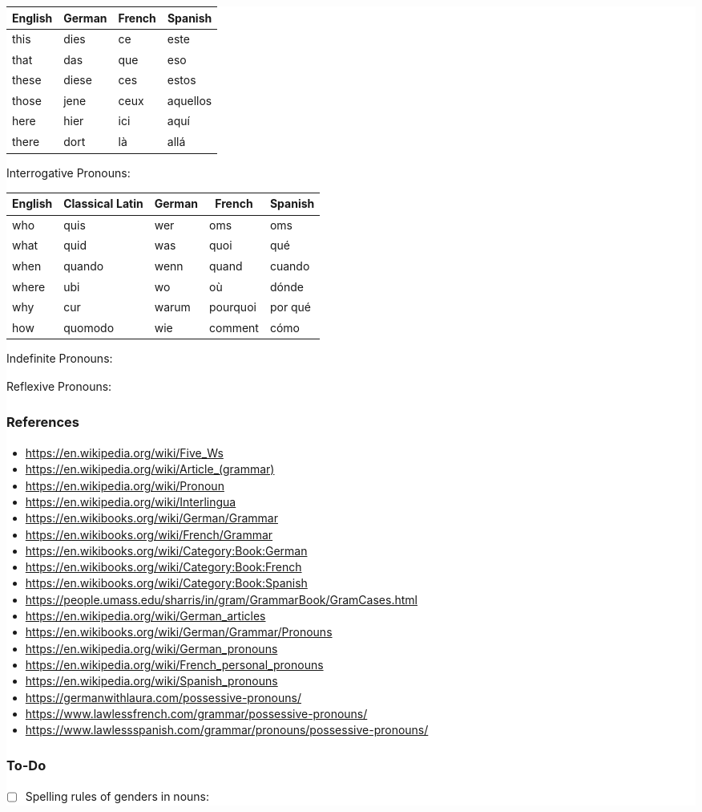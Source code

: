 | English   | German    | French    | Spanish   |
| --        | --        | --        | --        |
| this      | dies      | ce        | este      |
| that      | das       | que       | eso       |
| these     | diese     | ces       | estos     |
| those     | jene      | ceux      | aquellos  |
| here      | hier      | ici       | aquí      |
| there     | dort      | là        | allá      |

Interrogative Pronouns:

| English   | Classical Latin   | German    | French    | Spanish   |
| --        | --                | --        | --        | --        |
| who       | quis              | wer       | oms       | oms       |
| what      | quid              | was       | quoi      | qué       |
| when      | quando            | wenn      | quand     | cuando    |
| where     | ubi               | wo        | où        | dónde     |
| why       | cur               | warum     | pourquoi  | por qué   |
| how       | quomodo           | wie       | comment   | cómo      |

Indefinite Pronouns:

Reflexive Pronouns:

### References

* https://en.wikipedia.org/wiki/Five_Ws
* https://en.wikipedia.org/wiki/Article_(grammar)
* https://en.wikipedia.org/wiki/Pronoun
* https://en.wikipedia.org/wiki/Interlingua
* https://en.wikibooks.org/wiki/German/Grammar
* https://en.wikibooks.org/wiki/French/Grammar
* https://en.wikibooks.org/wiki/Category:Book:German
* https://en.wikibooks.org/wiki/Category:Book:French
* https://en.wikibooks.org/wiki/Category:Book:Spanish
* https://people.umass.edu/sharris/in/gram/GrammarBook/GramCases.html
* https://en.wikipedia.org/wiki/German_articles
* https://en.wikibooks.org/wiki/German/Grammar/Pronouns
* https://en.wikipedia.org/wiki/German_pronouns
* https://en.wikipedia.org/wiki/French_personal_pronouns
* https://en.wikipedia.org/wiki/Spanish_pronouns
* https://germanwithlaura.com/possessive-pronouns/
* https://www.lawlessfrench.com/grammar/possessive-pronouns/
* https://www.lawlessspanish.com/grammar/pronouns/possessive-pronouns/

### To-Do

- [ ] Spelling rules of genders in nouns:

